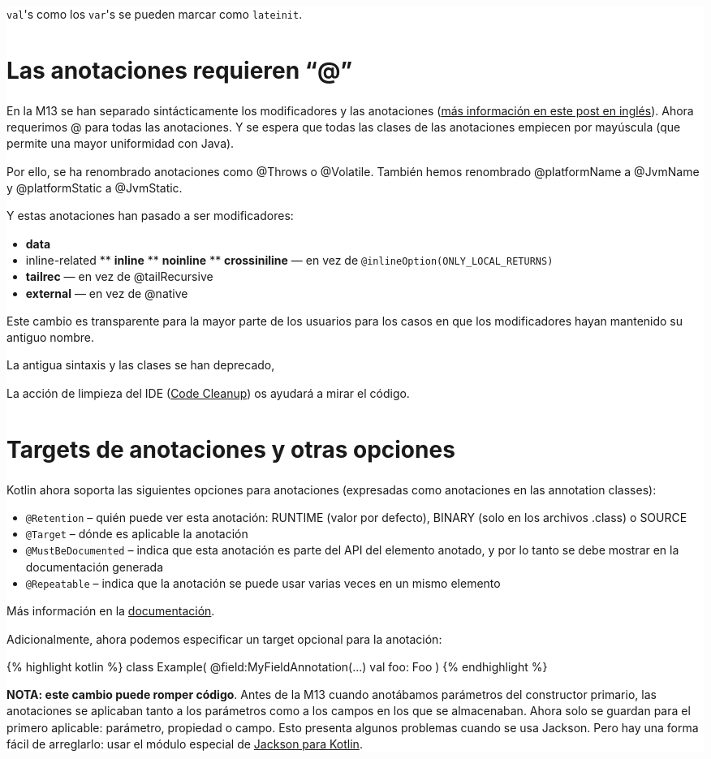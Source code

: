 ```val```'s como los ```var```'s se pueden marcar como ```lateinit```.
# Las anotaciones requieren “@”
En la M13 se han separado sintácticamente los modificadores y las anotaciones
([más información en este post en inglés](http://blog.jetbrains.com/kotlin/2015/08/modifiers-vs-annotations/)). Ahora requerimos @ para todas  las anotaciones. Y se espera que todas las clases de las anotaciones empiecen por mayúscula (que permite una mayor uniformidad con Java).

Por ello, se ha renombrado anotaciones como @Throws o @Volatile. También hemos renombrado @platformName a @JvmName y @platformStatic a @JvmStatic.

Y estas anotaciones han pasado a ser modificadores:

* **data**
* inline-related
** **inline**
** **noinline**
** **crossiniline** — en vez de ```@inlineOption(ONLY_LOCAL_RETURNS)```
* **tailrec** — en vez de @tailRecursive
* **external** — en vez de @native

Este cambio es transparente para la mayor parte de los usuarios
para los casos en que los modificadores hayan mantenido su
antiguo nombre.

La antigua sintaxis y las clases se han deprecado,

La acción de limpieza del IDE ([Code Cleanup](http://blog.jetbrains.com/idea/2014/07/try-intellij-idea-14-eap-138-1283-4-with-code-cleanup-android-studio-beta-features-and-more/))
os ayudará a mirar el código.

# Targets de anotaciones y otras opciones

Kotlin ahora soporta las siguientes opciones para anotaciones (expresadas como anotaciones en las annotation classes):

* ```@Retention``` – quién puede ver esta anotación: RUNTIME (valor por defecto), BINARY (solo en los archivos .class) o SOURCE
* ```@Target``` – dónde es aplicable la anotación
* ```@MustBeDocumented``` – indica que esta anotación es parte del API del elemento anotado, y por lo tanto se debe mostrar en la documentación generada
* ```@Repeatable``` – indica que la anotación se puede usar varias veces en un mismo elemento

Más información en la [documentación](http://kotlinlang.org/docs/reference/annotations.html#annotation-declaration).

Adicionalmente, ahora podemos especificar un target opcional para la anotación:

{% highlight kotlin %}
class Example(
@field:MyFieldAnnotation(...)
val foo: Foo
)
{% endhighlight %}

**NOTA: este cambio puede romper código**. Antes de la M13 cuando
anotábamos parámetros del constructor primario, las anotaciones
se aplicaban tanto a los parámetros como a los campos en los que
se almacenaban. Ahora solo se guardan para el primero aplicable:
parámetro, propiedad o campo. Esto presenta algunos problemas
cuando se usa Jackson. Pero hay una forma fácil de arreglarlo:
usar el módulo especial de [Jackson para Kotlin](http://mvnrepository.com/artifact/com.fasterxml.jackson.module/jackson-module-kotlin).

```